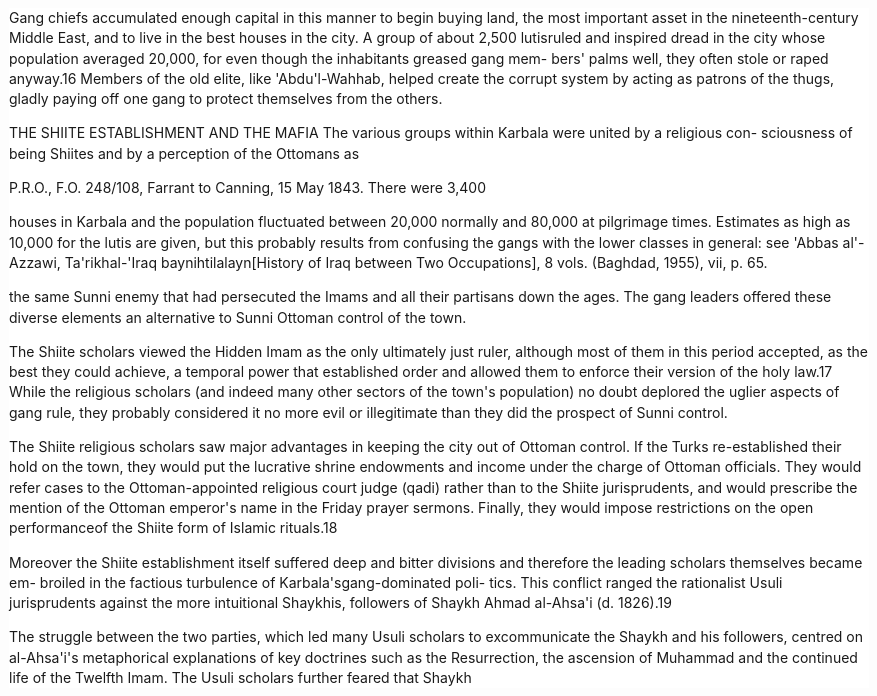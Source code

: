 Gang chiefs accumulated enough capital in this manner to begin
buying land, the most important asset in the nineteenth-century
Middle East, and to live in the best houses in the city. A group of
about 2,500 lutisruled and inspired dread in the city whose population
averaged 20,000, for even though the inhabitants greased gang mem-
bers' palms well, they often stole or raped anyway.16 Members of the
old elite, like 'Abdu'l-Wahhab, helped create the corrupt system by
acting as patrons of the thugs, gladly paying off one gang to protect
themselves from the others.

THE SHIITE ESTABLISHMENT AND THE MAFIA
The various groups within Karbala were united by a religious con-
sciousness of being Shiites and by a perception of the Ottomans as

P.R.O., F.O. 248/108, Farrant to Canning, 15 May 1843. There were 3,400

houses in Karbala and the population fluctuated between 20,000 normally and 80,000
at pilgrimage times. Estimates as high as 10,000 for the lutis are given, but this
probably results from confusing the gangs with the lower classes in general: see 'Abbas
al'-Azzawi, Ta'rikhal-'Iraq baynihtilalayn[History of Iraq between Two Occupations],
8 vols. (Baghdad, 1955), vii, p. 65.

the same Sunni enemy that had persecuted the Imams and all their
partisans down the ages. The gang leaders offered these diverse
elements an alternative to Sunni Ottoman control of the town.

The Shiite scholars viewed the Hidden Imam as the only ultimately
just ruler, although most of them in this period accepted, as the best
they could achieve, a temporal power that established order and
allowed them to enforce their version of the holy law.17 While the
religious scholars (and indeed many other sectors of the town's
population) no doubt deplored the uglier aspects of gang rule, they
probably considered it no more evil or illegitimate than they did the
prospect of Sunni control.

The Shiite religious scholars saw major advantages in keeping the
city out of Ottoman control. If the Turks re-established their hold on
the town, they would put the lucrative shrine endowments and
income under the charge of Ottoman officials. They would refer cases
to the Ottoman-appointed religious court judge (qadi) rather than to
the Shiite jurisprudents, and would prescribe the mention of the
Ottoman emperor's name in the Friday prayer sermons. Finally, they
would impose restrictions on the open performanceof the Shiite form
of Islamic rituals.18

Moreover the Shiite establishment itself suffered deep and bitter
divisions and therefore the leading scholars themselves became em-
broiled in the factious turbulence of Karbala'sgang-dominated poli-
tics. This conflict ranged the rationalist Usuli jurisprudents against
the more intuitional Shaykhis, followers of Shaykh Ahmad al-Ahsa'i
(d. 1826).19

The struggle between the two parties, which led many Usuli
scholars to excommunicate the Shaykh and his followers, centred on
al-Ahsa'i's metaphorical explanations of key doctrines such as the
Resurrection, the ascension of Muhammad and the continued life of
the Twelfth Imam. The Usuli scholars further feared that Shaykh
